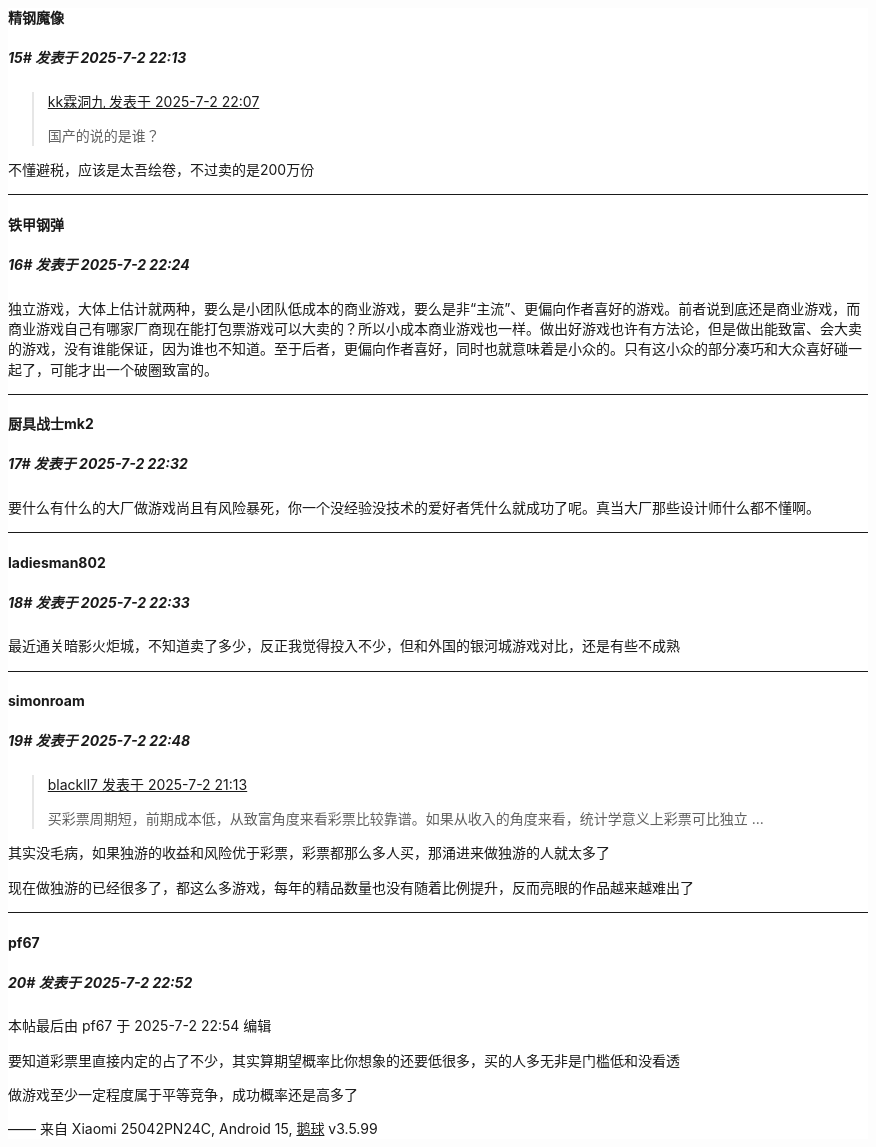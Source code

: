 ####  精钢魔像  
##### 15#       发表于 2025-7-2 22:13

<blockquote><a href="httphttps://stage1st.com/2b/forum.php?mod=redirect&amp;goto=findpost&amp;pid=68036515&amp;ptid=2255459" target="_blank">kk霖洞九 发表于 2025-7-2 22:07</a>

国产的说的是谁？</blockquote>
不懂避税，应该是太吾绘卷，不过卖的是200万份

*****

####  铁甲钢弹  
##### 16#       发表于 2025-7-2 22:24

独立游戏，大体上估计就两种，要么是小团队低成本的商业游戏，要么是非“主流”、更偏向作者喜好的游戏。前者说到底还是商业游戏，而商业游戏自己有哪家厂商现在能打包票游戏可以大卖的？所以小成本商业游戏也一样。做出好游戏也许有方法论，但是做出能致富、会大卖的游戏，没有谁能保证，因为谁也不知道。至于后者，更偏向作者喜好，同时也就意味着是小众的。只有这小众的部分凑巧和大众喜好碰一起了，可能才出一个破圈致富的。

*****

####  厨具战士mk2  
##### 17#       发表于 2025-7-2 22:32

要什么有什么的大厂做游戏尚且有风险暴死，你一个没经验没技术的爱好者凭什么就成功了呢。真当大厂那些设计师什么都不懂啊。

*****

####  ladiesman802  
##### 18#       发表于 2025-7-2 22:33

最近通关暗影火炬城，不知道卖了多少，反正我觉得投入不少，但和外国的银河城游戏对比，还是有些不成熟

*****

####  simonroam  
##### 19#       发表于 2025-7-2 22:48

<blockquote><a href="httphttps://stage1st.com/2b/forum.php?mod=redirect&amp;goto=findpost&amp;pid=68036298&amp;ptid=2255459" target="_blank">blackll7 发表于 2025-7-2 21:13</a>

买彩票周期短，前期成本低，从致富角度来看彩票比较靠谱。如果从收入的角度来看，统计学意义上彩票可比独立 ...</blockquote>
其实没毛病，如果独游的收益和风险优于彩票，彩票都那么多人买，那涌进来做独游的人就太多了

现在做独游的已经很多了，都这么多游戏，每年的精品数量也没有随着比例提升，反而亮眼的作品越来越难出了

*****

####  pf67  
##### 20#       发表于 2025-7-2 22:52

 本帖最后由 pf67 于 2025-7-2 22:54 编辑 

要知道彩票里直接内定的占了不少，其实算期望概率比你想象的还要低很多，买的人多无非是门槛低和没看透

做游戏至少一定程度属于平等竞争，成功概率还是高多了

—— 来自 Xiaomi 25042PN24C, Android 15, [鹅球](https://www.pgyer.com/GcUxKd4w) v3.5.99
